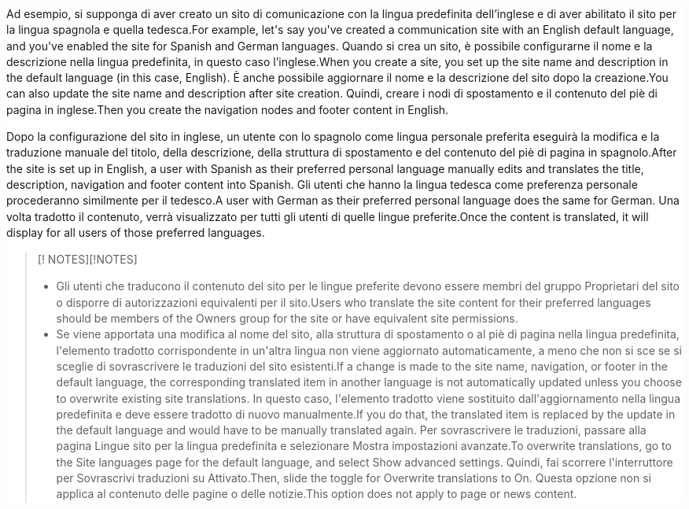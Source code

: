 <span data-ttu-id="3f51d-190">Ad esempio, si supponga di aver creato un sito di comunicazione con la lingua predefinita dell’inglese e di aver abilitato il sito per la lingua spagnola e quella tedesca.</span><span class="sxs-lookup"><span data-stu-id="3f51d-190">For example, let's say you've created a  communication site with an English default language, and you've enabled the site for Spanish and German languages.</span></span> <span data-ttu-id="3f51d-191">Quando si crea un sito, è possibile configurarne il nome e la descrizione nella lingua predefinita, in questo caso l’inglese.</span><span class="sxs-lookup"><span data-stu-id="3f51d-191">When you create a site, you set up the site name and description in the default language (in this case, English).</span></span> <span data-ttu-id="3f51d-192">È anche possibile aggiornare il nome e la descrizione del sito dopo la creazione.</span><span class="sxs-lookup"><span data-stu-id="3f51d-192">You can also update the site name and description after site creation.</span></span> <span data-ttu-id="3f51d-193">Quindi, creare i nodi di spostamento e il contenuto del piè di pagina in inglese.</span><span class="sxs-lookup"><span data-stu-id="3f51d-193">Then you create the navigation nodes and footer content in English.</span></span>

<span data-ttu-id="3f51d-194">Dopo la configurazione del sito in inglese, un utente con lo spagnolo come lingua personale preferita eseguirà la modifica e la traduzione manuale del titolo, della descrizione, della struttura di spostamento e del contenuto del piè di pagina in spagnolo.</span><span class="sxs-lookup"><span data-stu-id="3f51d-194">After the site is set up in English, a user with Spanish as their preferred personal language manually edits and translates the title, description, navigation and footer content into Spanish.</span></span> <span data-ttu-id="3f51d-195">Gli utenti che hanno la lingua tedesca come preferenza personale procederanno similmente per il tedesco.</span><span class="sxs-lookup"><span data-stu-id="3f51d-195">A user with German as their preferred personal language does the same for German.</span></span> <span data-ttu-id="3f51d-196">Una volta tradotto il contenuto, verrà visualizzato per tutti gli utenti di quelle lingue preferite.</span><span class="sxs-lookup"><span data-stu-id="3f51d-196">Once the content is translated, it will display for all users of those preferred languages.</span></span> 

> <span data-ttu-id="3f51d-197">[! NOTES]</span><span class="sxs-lookup"><span data-stu-id="3f51d-197">[!NOTES]</span></span>
>- <span data-ttu-id="3f51d-198">Gli utenti che traducono il contenuto del sito per le lingue preferite devono essere membri del gruppo Proprietari del sito o disporre di autorizzazioni equivalenti per il sito.</span><span class="sxs-lookup"><span data-stu-id="3f51d-198">Users who translate the site content for their preferred languages should be members of the Owners group for the site or have equivalent site permissions.</span></span>
>- <span data-ttu-id="3f51d-199">Se viene apportata una modifica al nome del sito, alla struttura di spostamento o al piè di pagina nella lingua predefinita, l'elemento tradotto corrispondente in un'altra lingua non viene aggiornato automaticamente, a meno che non si sce se si sceglie di sovrascrivere le traduzioni del sito esistenti.</span><span class="sxs-lookup"><span data-stu-id="3f51d-199">If a change is made to the site name, navigation, or footer in the default language, the corresponding translated item in another language is not automatically updated unless you choose to overwrite existing site translations.</span></span> <span data-ttu-id="3f51d-200">In questo caso, l'elemento tradotto viene sostituito dall'aggiornamento nella lingua predefinita e deve essere tradotto di nuovo manualmente.</span><span class="sxs-lookup"><span data-stu-id="3f51d-200">If you do that, the translated item is replaced by the update in the default language and would have to be manually translated again.</span></span> <span data-ttu-id="3f51d-201">Per sovrascrivere le traduzioni, passare alla pagina Lingue sito per la lingua predefinita e selezionare Mostra impostazioni avanzate.</span><span class="sxs-lookup"><span data-stu-id="3f51d-201">To overwrite translations, go to the Site languages page for the default language, and select Show advanced settings.</span></span> <span data-ttu-id="3f51d-202">Quindi, fai scorrere l'interruttore per Sovrascrivi traduzioni su Attivato.</span><span class="sxs-lookup"><span data-stu-id="3f51d-202">Then, slide the toggle for Overwrite translations to On.</span></span> <span data-ttu-id="3f51d-203">Questa opzione non si applica al contenuto delle pagine o delle notizie.</span><span class="sxs-lookup"><span data-stu-id="3f51d-203">This option does not apply to page or news content.</span></span>
